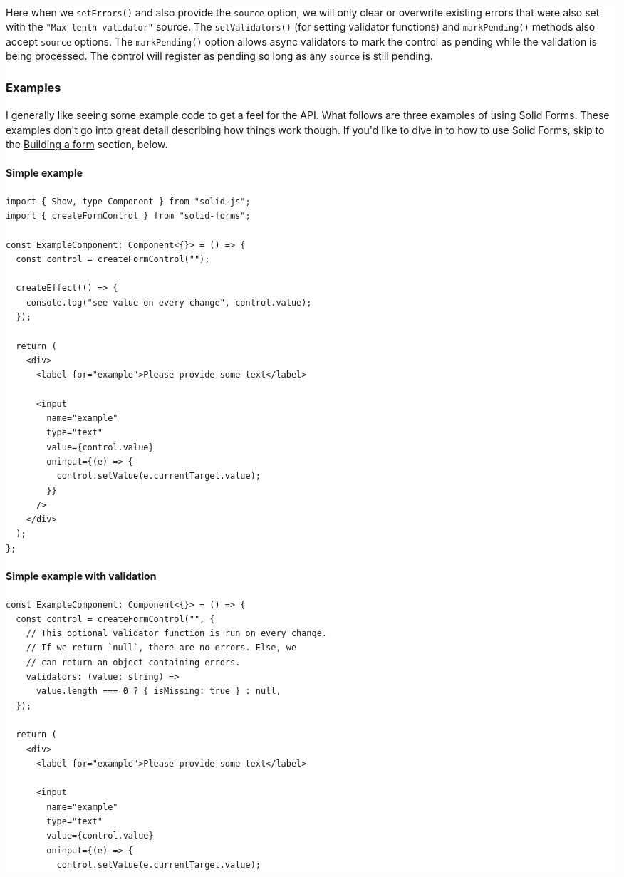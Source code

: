 Here when we `setErrors()` and also provide the `source` option, we will only clear or overwrite existing errors that were also set with the `"Max lenth validator"` source. The `setValidators()` (for setting validator functions) and `markPending()` methods also accept `source` options. The `markPending()` option allows async validators to mark the control as pending while the validation is being processed. The control will register as pending so long as any `source` is still pending.

### Examples

I generally like seeing some example code to get a feel for the API. What follows are three examples of using Solid Forms. These examples don't go into great detail describing how things work though. If you'd like to dive in to how to use Solid Forms, skip to the [Building a form](#building-a-form) section, below.

#### Simple example

```tsx
import { Show, type Component } from "solid-js";
import { createFormControl } from "solid-forms";

const ExampleComponent: Component<{}> = () => {
  const control = createFormControl("");

  createEffect(() => {
    console.log("see value on every change", control.value);
  });

  return (
    <div>
      <label for="example">Please provide some text</label>

      <input
        name="example"
        type="text"
        value={control.value}
        oninput={(e) => {
          control.setValue(e.currentTarget.value);
        }}
      />
    </div>
  );
};
```

#### Simple example with validation

```tsx
const ExampleComponent: Component<{}> = () => {
  const control = createFormControl("", {
    // This optional validator function is run on every change.
    // If we return `null`, there are no errors. Else, we
    // can return an object containing errors.
    validators: (value: string) =>
      value.length === 0 ? { isMissing: true } : null,
  });

  return (
    <div>
      <label for="example">Please provide some text</label>

      <input
        name="example"
        type="text"
        value={control.value}
        oninput={(e) => {
          control.setValue(e.currentTarget.value);
```